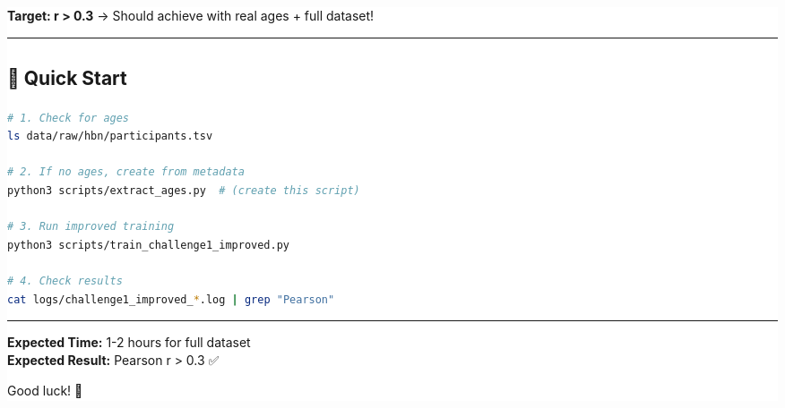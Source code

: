 **Target: r > 0.3** → Should achieve with real ages + full dataset!

---

## 📝 Quick Start

```bash
# 1. Check for ages
ls data/raw/hbn/participants.tsv

# 2. If no ages, create from metadata
python3 scripts/extract_ages.py  # (create this script)

# 3. Run improved training
python3 scripts/train_challenge1_improved.py

# 4. Check results
cat logs/challenge1_improved_*.log | grep "Pearson"
```

---

**Expected Time:** 1-2 hours for full dataset  
**Expected Result:** Pearson r > 0.3 ✅

Good luck! 🚀
